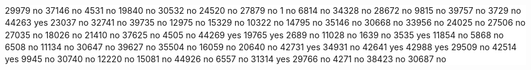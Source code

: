 29979	no
37146	no
4531	no
19840	no
30532	no
24520	no
27879	no
1	no
6814	no
34328	no
28672	no
9815	no
39757	no
3729	no
44263	yes
23037	no
32741	no
39735	no
12975	no
15329	no
10322	no
14795	no
35146	no
30668	no
33956	no
24025	no
27506	no
27035	no
18026	no
21410	no
37625	no
4505	no
44269	yes
19765	yes
2689	no
11028	no
1639	no
3535	yes
11854	no
5868	no
6508	no
11134	no
30647	no
39627	no
35504	no
16059	no
20640	no
42731	yes
34931	no
42641	yes
42988	yes
29509	no
42514	yes
9945	no
30740	no
12220	no
15081	no
44926	no
6557	no
31314	yes
29766	no
4271	no
38423	no
30687	no